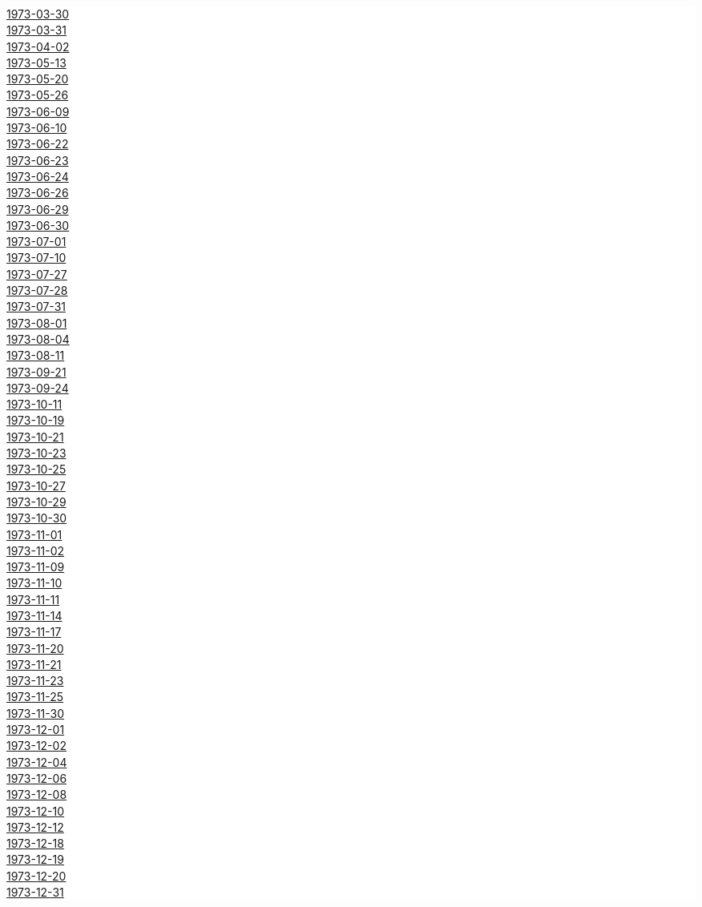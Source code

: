 <a href='https://headyversion.com/show/1263/grateful-dead/1973-03-30'>1973-03-30</a><br>
<a href='https://headyversion.com/show/559/grateful-dead/1973-03-31'>1973-03-31</a><br>
<a href='https://headyversion.com/show/50/grateful-dead/1973-04-02'>1973-04-02</a><br>
<a href='https://headyversion.com/show/371/grateful-dead/1973-05-13'>1973-05-13</a><br>
<a href='https://headyversion.com/show/601/grateful-dead/1973-05-20'>1973-05-20</a><br>
<a href='https://headyversion.com/show/536/grateful-dead/1973-05-26'>1973-05-26</a><br>
<a href='https://headyversion.com/show/684/grateful-dead/1973-06-09'>1973-06-09</a><br>
<a href='https://headyversion.com/show/144/grateful-dead/1973-06-10'>1973-06-10</a><br>
<a href='https://headyversion.com/show/522/grateful-dead/1973-06-22'>1973-06-22</a><br>
<a href='https://headyversion.com/show/1026/grateful-dead/1973-06-23'>1973-06-23</a><br>
<a href='https://headyversion.com/show/1282/grateful-dead/1973-06-24'>1973-06-24</a><br>
<a href='https://headyversion.com/show/67/grateful-dead/1973-06-26'>1973-06-26</a><br>
<a href='https://headyversion.com/show/1652/grateful-dead/1973-06-29'>1973-06-29</a><br>
<a href='https://headyversion.com/show/133/grateful-dead/1973-06-30'>1973-06-30</a><br>
<a href='https://headyversion.com/show/576/grateful-dead/1973-07-01'>1973-07-01</a><br>
<a href='https://headyversion.com/show/2189/grateful-dead/1973-07-10'>1973-07-10</a><br>
<a href='https://headyversion.com/show/535/grateful-dead/1973-07-27'>1973-07-27</a><br>
<a href='https://headyversion.com/show/1234/grateful-dead/1973-07-28'>1973-07-28</a><br>
<a href='https://headyversion.com/show/1311/grateful-dead/1973-07-31'>1973-07-31</a><br>
<a href='https://headyversion.com/show/370/grateful-dead/1973-08-01'>1973-08-01</a><br>
<a href='https://headyversion.com/show/2197/grateful-dead/1973-08-04'>1973-08-04</a><br>
<a href='https://headyversion.com/show/2198/grateful-dead/1973-08-11'>1973-08-11</a><br>
<a href='https://headyversion.com/show/554/grateful-dead/1973-09-21'>1973-09-21</a><br>
<a href='https://headyversion.com/show/545/grateful-dead/1973-09-24'>1973-09-24</a><br>
<a href='https://headyversion.com/show/846/grateful-dead/1973-10-11'>1973-10-11</a><br>
<a href='https://headyversion.com/show/703/grateful-dead/1973-10-19'>1973-10-19</a><br>
<a href='https://headyversion.com/show/839/grateful-dead/1973-10-21'>1973-10-21</a><br>
<a href='https://headyversion.com/show/651/grateful-dead/1973-10-23'>1973-10-23</a><br>
<a href='https://headyversion.com/show/852/grateful-dead/1973-10-25'>1973-10-25</a><br>
<a href='https://headyversion.com/show/842/grateful-dead/1973-10-27'>1973-10-27</a><br>
<a href='https://headyversion.com/show/767/grateful-dead/1973-10-29'>1973-10-29</a><br>
<a href='https://headyversion.com/show/468/grateful-dead/1973-10-30'>1973-10-30</a><br>
<a href='https://headyversion.com/show/768/grateful-dead/1973-11-01'>1973-11-01</a><br>
<a href='https://headyversion.com/show/1741/grateful-dead/1973-11-02'>1973-11-02</a><br>
<a href='https://headyversion.com/show/483/grateful-dead/1973-11-09'>1973-11-09</a><br>
<a href='https://headyversion.com/show/947/grateful-dead/1973-11-10'>1973-11-10</a><br>
<a href='https://headyversion.com/show/434/grateful-dead/1973-11-11'>1973-11-11</a><br>
<a href='https://headyversion.com/show/33/grateful-dead/1973-11-14'>1973-11-14</a><br>
<a href='https://headyversion.com/show/430/grateful-dead/1973-11-17'>1973-11-17</a><br>
<a href='https://headyversion.com/show/1071/grateful-dead/1973-11-20'>1973-11-20</a><br>
<a href='https://headyversion.com/show/69/grateful-dead/1973-11-21'>1973-11-21</a><br>
<a href='https://headyversion.com/show/797/grateful-dead/1973-11-23'>1973-11-23</a><br>
<a href='https://headyversion.com/show/1305/grateful-dead/1973-11-25'>1973-11-25</a><br>
<a href='https://headyversion.com/show/555/grateful-dead/1973-11-30'>1973-11-30</a><br>
<a href='https://headyversion.com/show/1349/grateful-dead/1973-12-01'>1973-12-01</a><br>
<a href='https://headyversion.com/show/428/grateful-dead/1973-12-02'>1973-12-02</a><br>
<a href='https://headyversion.com/show/1325/grateful-dead/1973-12-04'>1973-12-04</a><br>
<a href='https://headyversion.com/show/19/grateful-dead/1973-12-06'>1973-12-06</a><br>
<a href='https://headyversion.com/show/660/grateful-dead/1973-12-08'>1973-12-08</a><br>
<a href='https://headyversion.com/show/1211/grateful-dead/1973-12-10'>1973-12-10</a><br>
<a href='https://headyversion.com/show/1055/grateful-dead/1973-12-12'>1973-12-12</a><br>
<a href='https://headyversion.com/show/614/grateful-dead/1973-12-18'>1973-12-18</a><br>
<a href='https://headyversion.com/show/442/grateful-dead/1973-12-19'>1973-12-19</a><br>
<a href='https://headyversion.com/show/1440/grateful-dead/1973-12-20'>1973-12-20</a><br>
<a href='https://headyversion.com/show/2119/grateful-dead/1973-12-31'>1973-12-31</a><br>
